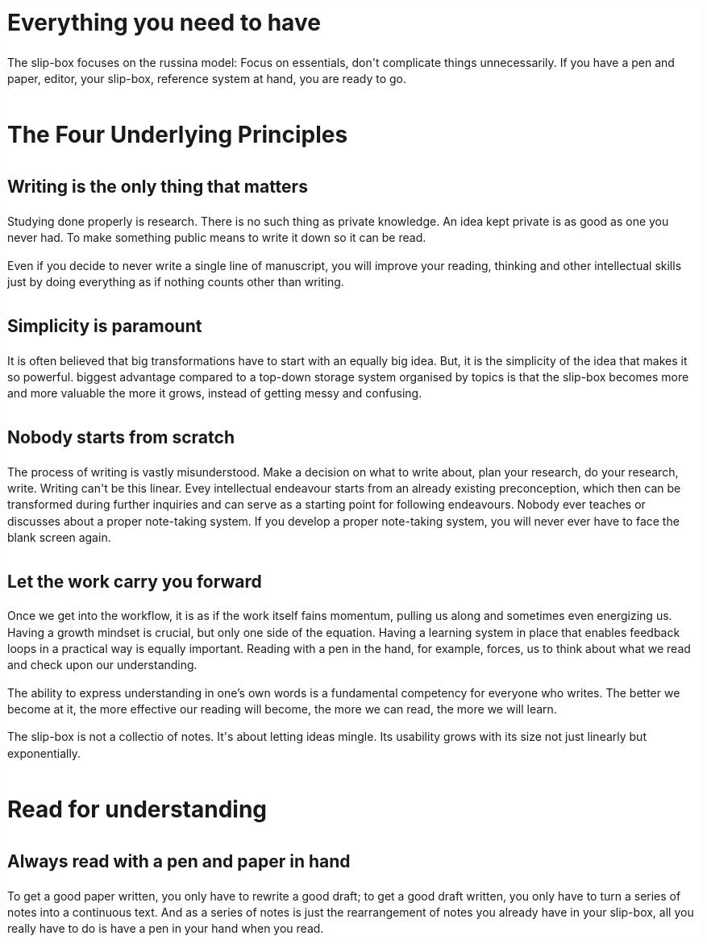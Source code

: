
# Everything you need to have
The slip-box focuses on the russina model: Focus on essentials, don't complicate things unnecessarily. If you have a pen and paper, editor, your slip-box, reference system at hand, you are ready to go.

# The Four Underlying Principles

## Writing is the only thing that matters
Studying done properly is research. There is no such thing as private knowledge. An idea kept private is as good as one you never had. To make something public means to write it down so it can be read. 

Even if you decide to never write a single line of manuscript, you will improve your reading, thinking and other intellectual skills just by doing everything as if nothing counts other than writing.  

## Simplicity is paramount
It is often believed that big transformations have to start with an equally big idea. But, it is the simplicity of the idea that makes it so powerful.
biggest advantage compared to a top-down storage system organised by topics is that the slip-box becomes more and more valuable the more it grows, instead of getting messy and confusing.

## Nobody starts from scratch
The process of writing is vastly misunderstood. Make a decision on what to write about, plan your research, do your research, write. Writing can't be this linear. Evey intellectual endeavour starts from an already existing preconception, which then can be transformed during further inquiries and can serve as a starting point for following endeavours.
Nobody ever teaches or discusses about a proper note-taking system. If you develop a proper note-taking system, you will never ever have to face the blank screen again.

## Let the work carry you forward
Once we get into the workflow, it is as if the work itself fains momentum, pulling us along and sometimes even energizing us.
Having a growth mindset is crucial, but only one side of the equation. Having a learning system in place that enables feedback loops in a practical way is equally important. Reading with a pen in the hand, for example, forces, us to think about what we read and check upon our understanding. 

The ability to express understanding in one’s own words is a fundamental competency for everyone who writes. The better we become at it, the more effective our reading will become, the more we can read, the more we will learn.

The slip-box is not a collectio of notes. It's about letting ideas mingle. Its usability grows with its size not just linearly but exponentially.

# Read for understanding

## Always read with a pen and paper in hand
To get a good paper written, you only have to rewrite a good draft; to get a good draft written, you only have to turn a series of notes into a continuous text. And as a series of notes is just the rearrangement of notes you already have in your slip-box, all you really have to do is have a pen in your hand when you read.
